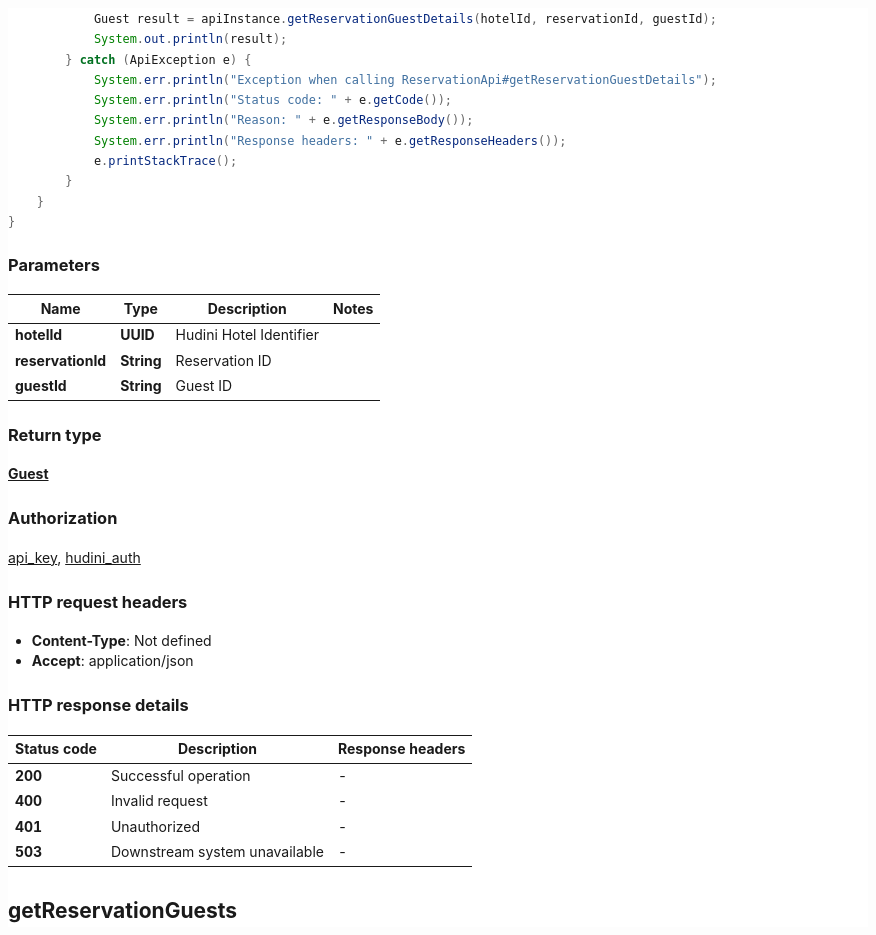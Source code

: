 ```java
            Guest result = apiInstance.getReservationGuestDetails(hotelId, reservationId, guestId);
            System.out.println(result);
        } catch (ApiException e) {
            System.err.println("Exception when calling ReservationApi#getReservationGuestDetails");
            System.err.println("Status code: " + e.getCode());
            System.err.println("Reason: " + e.getResponseBody());
            System.err.println("Response headers: " + e.getResponseHeaders());
            e.printStackTrace();
        }
    }
}
```

### Parameters


| Name | Type | Description  | Notes |
|------------- | ------------- | ------------- | -------------|
| **hotelId** | **UUID**| Hudini Hotel Identifier | |
| **reservationId** | **String**| Reservation ID | |
| **guestId** | **String**| Guest ID | |

### Return type

[**Guest**](Guest.md)

### Authorization

[api_key](../README.md#api_key), [hudini_auth](../README.md#hudini_auth)

### HTTP request headers

- **Content-Type**: Not defined
- **Accept**: application/json


### HTTP response details
| Status code | Description | Response headers |
|-------------|-------------|------------------|
| **200** | Successful operation |  -  |
| **400** | Invalid request |  -  |
| **401** | Unauthorized |  -  |
| **503** | Downstream system unavailable |  -  |


## getReservationGuests
